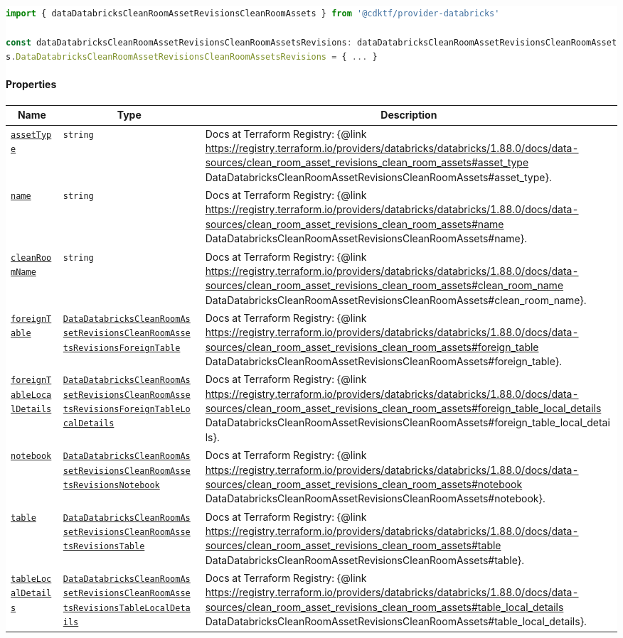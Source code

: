 ```typescript
import { dataDatabricksCleanRoomAssetRevisionsCleanRoomAssets } from '@cdktf/provider-databricks'

const dataDatabricksCleanRoomAssetRevisionsCleanRoomAssetsRevisions: dataDatabricksCleanRoomAssetRevisionsCleanRoomAssets.DataDatabricksCleanRoomAssetRevisionsCleanRoomAssetsRevisions = { ... }
```

#### Properties <a name="Properties" id="Properties"></a>

| **Name** | **Type** | **Description** |
| --- | --- | --- |
| <code><a href="#@cdktf/provider-databricks.dataDatabricksCleanRoomAssetRevisionsCleanRoomAssets.DataDatabricksCleanRoomAssetRevisionsCleanRoomAssetsRevisions.property.assetType">assetType</a></code> | <code>string</code> | Docs at Terraform Registry: {@link https://registry.terraform.io/providers/databricks/databricks/1.88.0/docs/data-sources/clean_room_asset_revisions_clean_room_assets#asset_type DataDatabricksCleanRoomAssetRevisionsCleanRoomAssets#asset_type}. |
| <code><a href="#@cdktf/provider-databricks.dataDatabricksCleanRoomAssetRevisionsCleanRoomAssets.DataDatabricksCleanRoomAssetRevisionsCleanRoomAssetsRevisions.property.name">name</a></code> | <code>string</code> | Docs at Terraform Registry: {@link https://registry.terraform.io/providers/databricks/databricks/1.88.0/docs/data-sources/clean_room_asset_revisions_clean_room_assets#name DataDatabricksCleanRoomAssetRevisionsCleanRoomAssets#name}. |
| <code><a href="#@cdktf/provider-databricks.dataDatabricksCleanRoomAssetRevisionsCleanRoomAssets.DataDatabricksCleanRoomAssetRevisionsCleanRoomAssetsRevisions.property.cleanRoomName">cleanRoomName</a></code> | <code>string</code> | Docs at Terraform Registry: {@link https://registry.terraform.io/providers/databricks/databricks/1.88.0/docs/data-sources/clean_room_asset_revisions_clean_room_assets#clean_room_name DataDatabricksCleanRoomAssetRevisionsCleanRoomAssets#clean_room_name}. |
| <code><a href="#@cdktf/provider-databricks.dataDatabricksCleanRoomAssetRevisionsCleanRoomAssets.DataDatabricksCleanRoomAssetRevisionsCleanRoomAssetsRevisions.property.foreignTable">foreignTable</a></code> | <code><a href="#@cdktf/provider-databricks.dataDatabricksCleanRoomAssetRevisionsCleanRoomAssets.DataDatabricksCleanRoomAssetRevisionsCleanRoomAssetsRevisionsForeignTable">DataDatabricksCleanRoomAssetRevisionsCleanRoomAssetsRevisionsForeignTable</a></code> | Docs at Terraform Registry: {@link https://registry.terraform.io/providers/databricks/databricks/1.88.0/docs/data-sources/clean_room_asset_revisions_clean_room_assets#foreign_table DataDatabricksCleanRoomAssetRevisionsCleanRoomAssets#foreign_table}. |
| <code><a href="#@cdktf/provider-databricks.dataDatabricksCleanRoomAssetRevisionsCleanRoomAssets.DataDatabricksCleanRoomAssetRevisionsCleanRoomAssetsRevisions.property.foreignTableLocalDetails">foreignTableLocalDetails</a></code> | <code><a href="#@cdktf/provider-databricks.dataDatabricksCleanRoomAssetRevisionsCleanRoomAssets.DataDatabricksCleanRoomAssetRevisionsCleanRoomAssetsRevisionsForeignTableLocalDetails">DataDatabricksCleanRoomAssetRevisionsCleanRoomAssetsRevisionsForeignTableLocalDetails</a></code> | Docs at Terraform Registry: {@link https://registry.terraform.io/providers/databricks/databricks/1.88.0/docs/data-sources/clean_room_asset_revisions_clean_room_assets#foreign_table_local_details DataDatabricksCleanRoomAssetRevisionsCleanRoomAssets#foreign_table_local_details}. |
| <code><a href="#@cdktf/provider-databricks.dataDatabricksCleanRoomAssetRevisionsCleanRoomAssets.DataDatabricksCleanRoomAssetRevisionsCleanRoomAssetsRevisions.property.notebook">notebook</a></code> | <code><a href="#@cdktf/provider-databricks.dataDatabricksCleanRoomAssetRevisionsCleanRoomAssets.DataDatabricksCleanRoomAssetRevisionsCleanRoomAssetsRevisionsNotebook">DataDatabricksCleanRoomAssetRevisionsCleanRoomAssetsRevisionsNotebook</a></code> | Docs at Terraform Registry: {@link https://registry.terraform.io/providers/databricks/databricks/1.88.0/docs/data-sources/clean_room_asset_revisions_clean_room_assets#notebook DataDatabricksCleanRoomAssetRevisionsCleanRoomAssets#notebook}. |
| <code><a href="#@cdktf/provider-databricks.dataDatabricksCleanRoomAssetRevisionsCleanRoomAssets.DataDatabricksCleanRoomAssetRevisionsCleanRoomAssetsRevisions.property.table">table</a></code> | <code><a href="#@cdktf/provider-databricks.dataDatabricksCleanRoomAssetRevisionsCleanRoomAssets.DataDatabricksCleanRoomAssetRevisionsCleanRoomAssetsRevisionsTable">DataDatabricksCleanRoomAssetRevisionsCleanRoomAssetsRevisionsTable</a></code> | Docs at Terraform Registry: {@link https://registry.terraform.io/providers/databricks/databricks/1.88.0/docs/data-sources/clean_room_asset_revisions_clean_room_assets#table DataDatabricksCleanRoomAssetRevisionsCleanRoomAssets#table}. |
| <code><a href="#@cdktf/provider-databricks.dataDatabricksCleanRoomAssetRevisionsCleanRoomAssets.DataDatabricksCleanRoomAssetRevisionsCleanRoomAssetsRevisions.property.tableLocalDetails">tableLocalDetails</a></code> | <code><a href="#@cdktf/provider-databricks.dataDatabricksCleanRoomAssetRevisionsCleanRoomAssets.DataDatabricksCleanRoomAssetRevisionsCleanRoomAssetsRevisionsTableLocalDetails">DataDatabricksCleanRoomAssetRevisionsCleanRoomAssetsRevisionsTableLocalDetails</a></code> | Docs at Terraform Registry: {@link https://registry.terraform.io/providers/databricks/databricks/1.88.0/docs/data-sources/clean_room_asset_revisions_clean_room_assets#table_local_details DataDatabricksCleanRoomAssetRevisionsCleanRoomAssets#table_local_details}. |